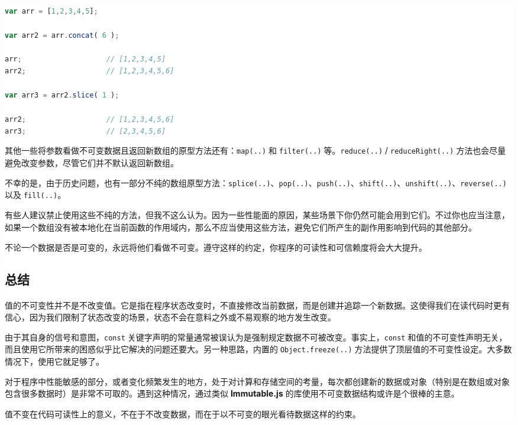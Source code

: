 ```js
var arr = [1,2,3,4,5];

var arr2 = arr.concat( 6 );

arr;					// [1,2,3,4,5]
arr2;					// [1,2,3,4,5,6]

var arr3 = arr2.slice( 1 );

arr2;					// [1,2,3,4,5,6]
arr3;					// [2,3,4,5,6]
```

其他一些将参数看做不可变数据且返回新数组的原型方法还有：`map(..)` 和 `filter(..)` 等。`reduce(..)` / `reduceRight(..)` 方法也会尽量避免改变参数，尽管它们并不默认返回新数组。

不幸的是，由于历史问题，也有一部分不纯的数组原型方法：`splice(..)`、`pop(..)`、`push(..)`、`shift(..)`、`unshift(..)`、`reverse(..)` 以及 `fill(..)`。

有些人建议禁止使用这些不纯的方法，但我不这么认为。因为一些性能面的原因，某些场景下你仍然可能会用到它们。不过你也应当注意，如果一个数组没有被本地化在当前函数的作用域内，那么不应当使用这些方法，避免它们所产生的副作用影响到代码的其他部分。

不论一个数据是否是可变的，永远将他们看做不可变。遵守这样的约定，你程序的可读性和可信赖度将会大大提升。

## 总结

值的不可变性并不是不改变值。它是指在程序状态改变时，不直接修改当前数据，而是创建并追踪一个新数据。这使得我们在读代码时更有信心，因为我们限制了状态改变的场景，状态不会在意料之外或不易观察的地方发生改变。

由于其自身的信号和意图，`const` 关键字声明的常量通常被误认为是强制规定数据不可被改变。事实上，`const` 和值的不可变性声明无关，而且使用它所带来的困惑似乎比它解决的问题还要大。另一种思路，内置的 `Object.freeze(..)` 方法提供了顶层值的不可变性设定。大多数情况下，使用它就足够了。

对于程序中性能敏感的部分，或者变化频繁发生的地方，处于对计算和存储空间的考量，每次都创建新的数据或对象（特别是在数组或对象包含很多数据时）是非常不可取的。遇到这种情况，通过类似 **Immutable.js** 的库使用不可变数据结构或许是个很棒的主意。

值不变在代码可读性上的意义，不在于不改变数据，而在于以不可变的眼光看待数据这样的约束。
